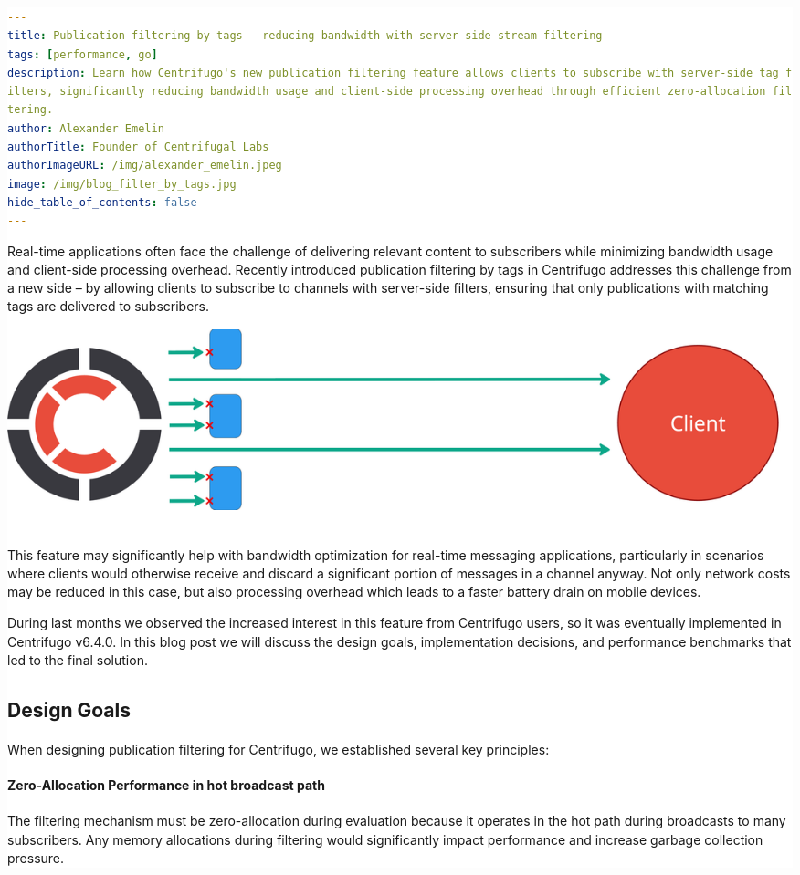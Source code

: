 ```yaml
---
title: Publication filtering by tags - reducing bandwidth with server-side stream filtering
tags: [performance, go]
description: Learn how Centrifugo's new publication filtering feature allows clients to subscribe with server-side tag filters, significantly reducing bandwidth usage and client-side processing overhead through efficient zero-allocation filtering.
author: Alexander Emelin
authorTitle: Founder of Centrifugal Labs
authorImageURL: /img/alexander_emelin.jpeg
image: /img/blog_filter_by_tags.jpg
hide_table_of_contents: false
---
```


Real-time applications often face the challenge of delivering relevant content to subscribers while minimizing bandwidth usage and client-side processing overhead. Recently introduced [publication filtering by tags](/docs/server/publication_filtering) in Centrifugo addresses this challenge from a new side – by allowing clients to subscribe to channels with server-side filters, ensuring that only publications with matching tags are delivered to subscribers.



<img src="/img/publication_filtering.png" /><br /><br />

This feature may significantly help with bandwidth optimization for real-time messaging applications, particularly in scenarios where clients would otherwise receive and discard a significant portion of messages in a channel anyway. Not only network costs may be reduced in this case, but also processing overhead which leads to a faster battery drain on mobile devices.

During last months we observed the increased interest in this feature from Centrifugo users, so it was eventually implemented in Centrifugo v6.4.0. In this blog post we will discuss the design goals, implementation decisions, and performance benchmarks that led to the final solution.

## Design Goals

When designing publication filtering for Centrifugo, we established several key principles:

#### Zero-Allocation Performance in hot broadcast path

The filtering mechanism must be zero-allocation during evaluation because it operates in the hot path during broadcasts to many subscribers. Any memory allocations during filtering would significantly impact performance and increase garbage collection pressure.
